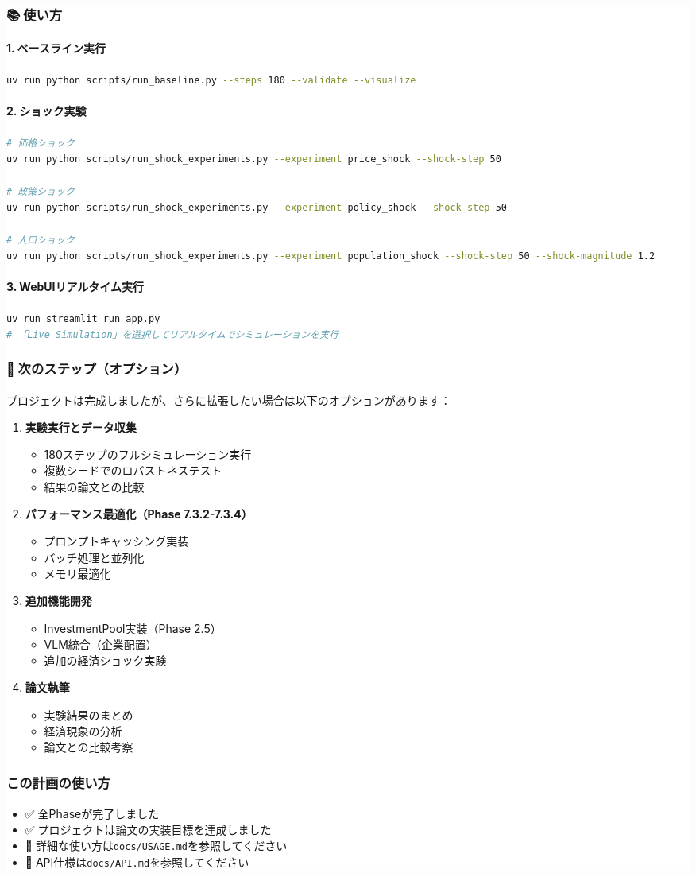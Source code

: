 ### 📚 使い方

#### 1. ベースライン実行
```bash
uv run python scripts/run_baseline.py --steps 180 --validate --visualize
```

#### 2. ショック実験
```bash
# 価格ショック
uv run python scripts/run_shock_experiments.py --experiment price_shock --shock-step 50

# 政策ショック
uv run python scripts/run_shock_experiments.py --experiment policy_shock --shock-step 50

# 人口ショック
uv run python scripts/run_shock_experiments.py --experiment population_shock --shock-step 50 --shock-magnitude 1.2
```

#### 3. WebUIリアルタイム実行
```bash
uv run streamlit run app.py
# 「Live Simulation」を選択してリアルタイムでシミュレーションを実行
```

### 🌟 次のステップ（オプション）

プロジェクトは完成しましたが、さらに拡張したい場合は以下のオプションがあります：

1. **実験実行とデータ収集**
   - 180ステップのフルシミュレーション実行
   - 複数シードでのロバストネステスト
   - 結果の論文との比較

2. **パフォーマンス最適化（Phase 7.3.2-7.3.4）**
   - プロンプトキャッシング実装
   - バッチ処理と並列化
   - メモリ最適化

3. **追加機能開発**
   - InvestmentPool実装（Phase 2.5）
   - VLM統合（企業配置）
   - 追加の経済ショック実験

4. **論文執筆**
   - 実験結果のまとめ
   - 経済現象の分析
   - 論文との比較考察

### この計画の使い方
- ✅ 全Phaseが完了しました
- ✅ プロジェクトは論文の実装目標を達成しました
- 📄 詳細な使い方は`docs/USAGE.md`を参照してください
- 🔧 API仕様は`docs/API.md`を参照してください
